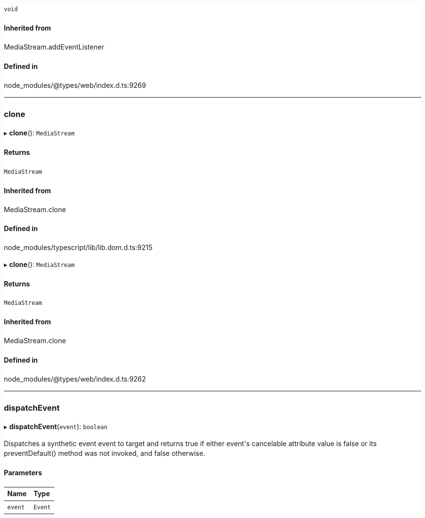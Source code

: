 `void`

#### Inherited from

MediaStream.addEventListener

#### Defined in

node_modules/@types/web/index.d.ts:9269

___

### clone

▸ **clone**(): `MediaStream`

#### Returns

`MediaStream`

#### Inherited from

MediaStream.clone

#### Defined in

node_modules/typescript/lib/lib.dom.d.ts:9215

▸ **clone**(): `MediaStream`

#### Returns

`MediaStream`

#### Inherited from

MediaStream.clone

#### Defined in

node_modules/@types/web/index.d.ts:9262

___

### dispatchEvent

▸ **dispatchEvent**(`event`): `boolean`

Dispatches a synthetic event event to target and returns true if either event's cancelable attribute value is false or its preventDefault() method was not invoked, and false otherwise.

#### Parameters

| Name | Type |
| :------ | :------ |
| `event` | `Event` |
